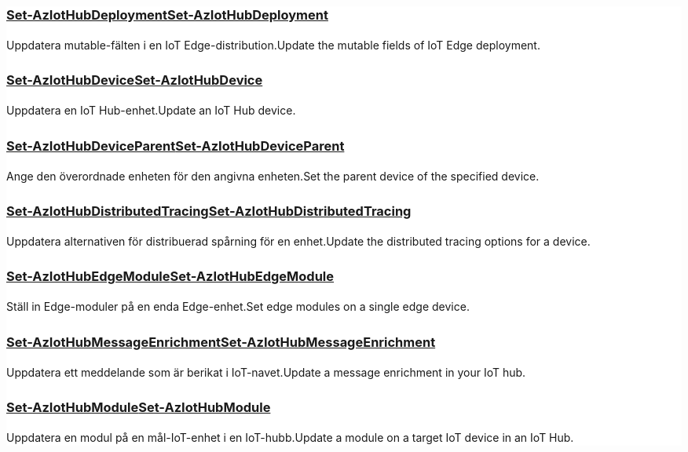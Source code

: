 ### [<span data-ttu-id="ebfca-227">Set-AzIotHubDeployment</span><span class="sxs-lookup"><span data-stu-id="ebfca-227">Set-AzIotHubDeployment</span></span>](Set-AzIotHubDeployment.md)
<span data-ttu-id="ebfca-228">Uppdatera mutable-fälten i en IoT Edge-distribution.</span><span class="sxs-lookup"><span data-stu-id="ebfca-228">Update the mutable fields of IoT Edge deployment.</span></span>

### [<span data-ttu-id="ebfca-229">Set-AzIotHubDevice</span><span class="sxs-lookup"><span data-stu-id="ebfca-229">Set-AzIotHubDevice</span></span>](Set-AzIotHubDevice.md)
<span data-ttu-id="ebfca-230">Uppdatera en IoT Hub-enhet.</span><span class="sxs-lookup"><span data-stu-id="ebfca-230">Update an IoT Hub device.</span></span>

### [<span data-ttu-id="ebfca-231">Set-AzIotHubDeviceParent</span><span class="sxs-lookup"><span data-stu-id="ebfca-231">Set-AzIotHubDeviceParent</span></span>](Set-AzIotHubDeviceParent.md)
<span data-ttu-id="ebfca-232">Ange den överordnade enheten för den angivna enheten.</span><span class="sxs-lookup"><span data-stu-id="ebfca-232">Set the parent device of the specified device.</span></span>

### [<span data-ttu-id="ebfca-233">Set-AzIotHubDistributedTracing</span><span class="sxs-lookup"><span data-stu-id="ebfca-233">Set-AzIotHubDistributedTracing</span></span>](Set-AzIotHubDistributedTracing.md)
<span data-ttu-id="ebfca-234">Uppdatera alternativen för distribuerad spårning för en enhet.</span><span class="sxs-lookup"><span data-stu-id="ebfca-234">Update the distributed tracing options for a device.</span></span>

### [<span data-ttu-id="ebfca-235">Set-AzIotHubEdgeModule</span><span class="sxs-lookup"><span data-stu-id="ebfca-235">Set-AzIotHubEdgeModule</span></span>](Set-AzIotHubEdgeModule.md)
<span data-ttu-id="ebfca-236">Ställ in Edge-moduler på en enda Edge-enhet.</span><span class="sxs-lookup"><span data-stu-id="ebfca-236">Set edge modules on a single edge device.</span></span>

### [<span data-ttu-id="ebfca-237">Set-AzIotHubMessageEnrichment</span><span class="sxs-lookup"><span data-stu-id="ebfca-237">Set-AzIotHubMessageEnrichment</span></span>](Set-AzIotHubMessageEnrichment.md)
<span data-ttu-id="ebfca-238">Uppdatera ett meddelande som är berikat i IoT-navet.</span><span class="sxs-lookup"><span data-stu-id="ebfca-238">Update a message enrichment in your IoT hub.</span></span>

### [<span data-ttu-id="ebfca-239">Set-AzIotHubModule</span><span class="sxs-lookup"><span data-stu-id="ebfca-239">Set-AzIotHubModule</span></span>](Set-AzIotHubModule.md)
<span data-ttu-id="ebfca-240">Uppdatera en modul på en mål-IoT-enhet i en IoT-hubb.</span><span class="sxs-lookup"><span data-stu-id="ebfca-240">Update a module on a target IoT device in an IoT Hub.</span></span>

